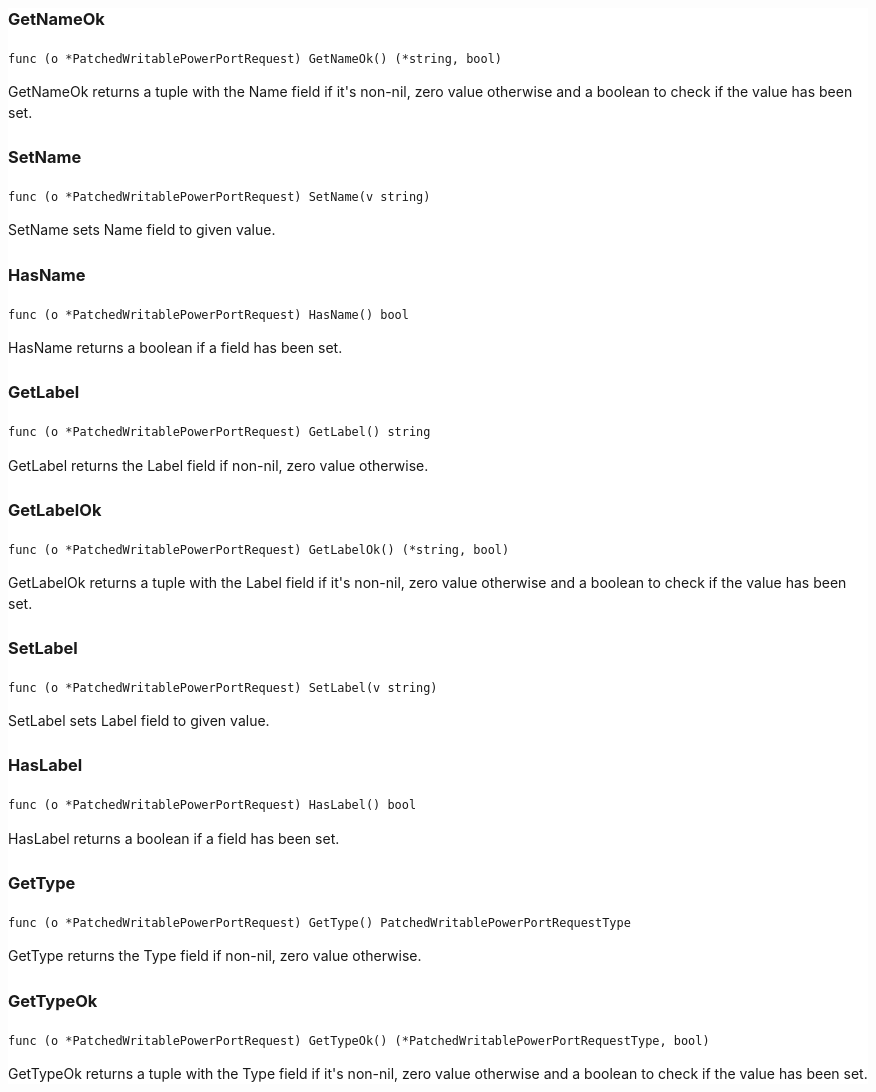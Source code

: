 ### GetNameOk

`func (o *PatchedWritablePowerPortRequest) GetNameOk() (*string, bool)`

GetNameOk returns a tuple with the Name field if it's non-nil, zero value otherwise
and a boolean to check if the value has been set.

### SetName

`func (o *PatchedWritablePowerPortRequest) SetName(v string)`

SetName sets Name field to given value.

### HasName

`func (o *PatchedWritablePowerPortRequest) HasName() bool`

HasName returns a boolean if a field has been set.

### GetLabel

`func (o *PatchedWritablePowerPortRequest) GetLabel() string`

GetLabel returns the Label field if non-nil, zero value otherwise.

### GetLabelOk

`func (o *PatchedWritablePowerPortRequest) GetLabelOk() (*string, bool)`

GetLabelOk returns a tuple with the Label field if it's non-nil, zero value otherwise
and a boolean to check if the value has been set.

### SetLabel

`func (o *PatchedWritablePowerPortRequest) SetLabel(v string)`

SetLabel sets Label field to given value.

### HasLabel

`func (o *PatchedWritablePowerPortRequest) HasLabel() bool`

HasLabel returns a boolean if a field has been set.

### GetType

`func (o *PatchedWritablePowerPortRequest) GetType() PatchedWritablePowerPortRequestType`

GetType returns the Type field if non-nil, zero value otherwise.

### GetTypeOk

`func (o *PatchedWritablePowerPortRequest) GetTypeOk() (*PatchedWritablePowerPortRequestType, bool)`

GetTypeOk returns a tuple with the Type field if it's non-nil, zero value otherwise
and a boolean to check if the value has been set.
